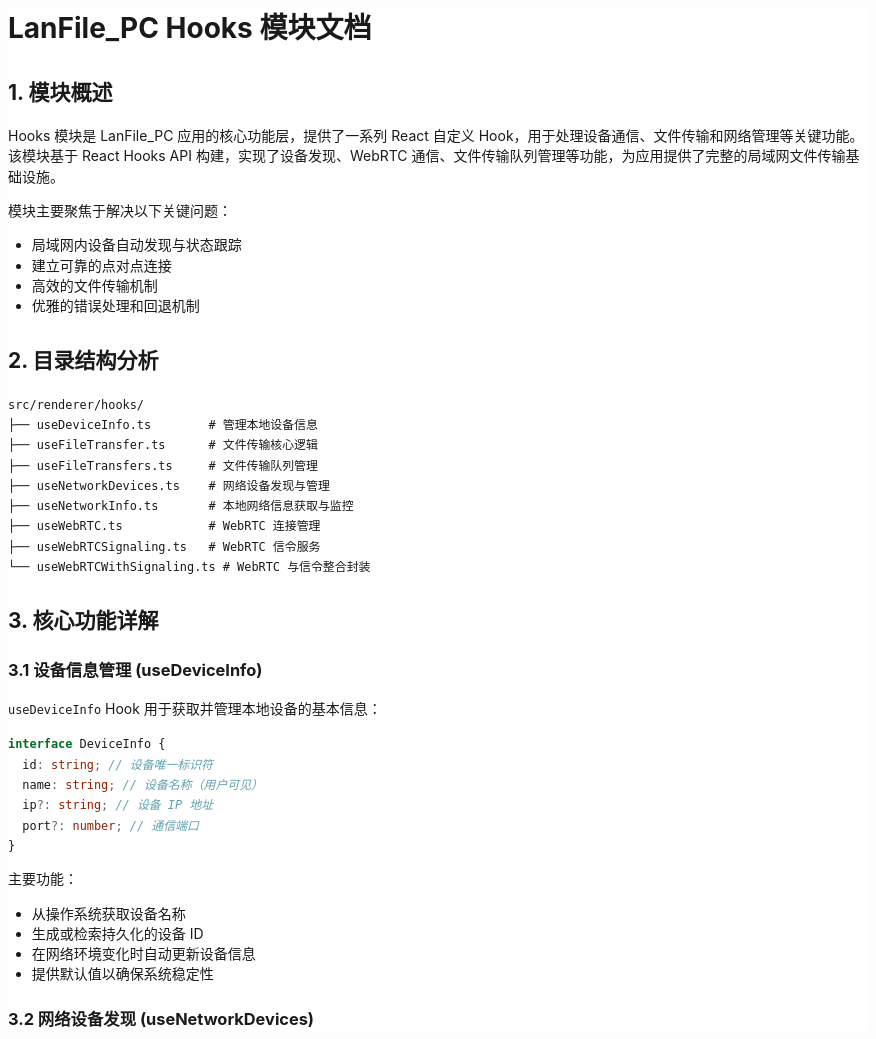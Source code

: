 # LanFile_PC Hooks 模块文档

## 1. 模块概述

Hooks 模块是 LanFile_PC 应用的核心功能层，提供了一系列 React 自定义 Hook，用于处理设备通信、文件传输和网络管理等关键功能。该模块基于 React Hooks API 构建，实现了设备发现、WebRTC 通信、文件传输队列管理等功能，为应用提供了完整的局域网文件传输基础设施。

模块主要聚焦于解决以下关键问题：

- 局域网内设备自动发现与状态跟踪
- 建立可靠的点对点连接
- 高效的文件传输机制
- 优雅的错误处理和回退机制

## 2. 目录结构分析

```
src/renderer/hooks/
├── useDeviceInfo.ts        # 管理本地设备信息
├── useFileTransfer.ts      # 文件传输核心逻辑
├── useFileTransfers.ts     # 文件传输队列管理
├── useNetworkDevices.ts    # 网络设备发现与管理
├── useNetworkInfo.ts       # 本地网络信息获取与监控
├── useWebRTC.ts            # WebRTC 连接管理
├── useWebRTCSignaling.ts   # WebRTC 信令服务
└── useWebRTCWithSignaling.ts # WebRTC 与信令整合封装
```

## 3. 核心功能详解

### 3.1 设备信息管理 (useDeviceInfo)

`useDeviceInfo` Hook 用于获取并管理本地设备的基本信息：

```typescript
interface DeviceInfo {
  id: string; // 设备唯一标识符
  name: string; // 设备名称（用户可见）
  ip?: string; // 设备 IP 地址
  port?: number; // 通信端口
}
```

主要功能：

- 从操作系统获取设备名称
- 生成或检索持久化的设备 ID
- 在网络环境变化时自动更新设备信息
- 提供默认值以确保系统稳定性

### 3.2 网络设备发现 (useNetworkDevices)
